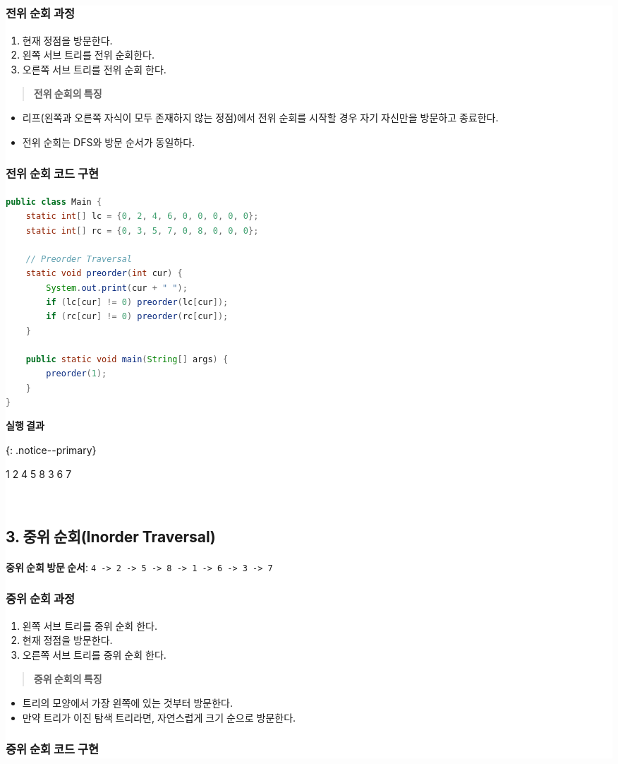 ### 전위 순회 과정

1. 현재 정점을 방문한다.
2. 왼쪽 서브 트리를 전위 순회한다.
3. 오른쪽 서브 트리를 전위 순회 한다.

> **전위 순회의 특징**

- 리프(왼쪽과 오른쪽 자식이 모두 존재하지 않는 정점)에서 전위 순회를 시작할 경우 자기 자신만을 방문하고 종료한다.

- 전위 순회는 DFS와 방문 순서가 동일하다.

### 전위 순회 코드 구현

```java
public class Main {
    static int[] lc = {0, 2, 4, 6, 0, 0, 0, 0, 0};
    static int[] rc = {0, 3, 5, 7, 0, 8, 0, 0, 0};

    // Preorder Traversal
    static void preorder(int cur) {
        System.out.print(cur + " ");
        if (lc[cur] != 0) preorder(lc[cur]);
        if (rc[cur] != 0) preorder(rc[cur]);
    }

    public static void main(String[] args) {
        preorder(1);
    }
}
```

**실행 결과**

{: .notice--primary}

1 2 4 5 8 3 6 7 

<br>

## 3. 중위 순회(Inorder Traversal)

**중위 순회 방문 순서**: `4 -> 2 -> 5 -> 8 -> 1 -> 6 -> 3 -> 7`

### 중위 순회 과정

1. 왼쪽 서브 트리를 중위 순회 한다.
2. 현재 정점을 방문한다.
3. 오른쪽 서브 트리를 중위 순회 한다.

> **중위 순회의 특징**

- 트리의 모양에서 가장 왼쪽에 있는 것부터 방문한다.
- 만약 트리가 이진 탐색 트리라면, 자연스럽게 크기 순으로 방문한다.

### 중위 순회 코드 구현
